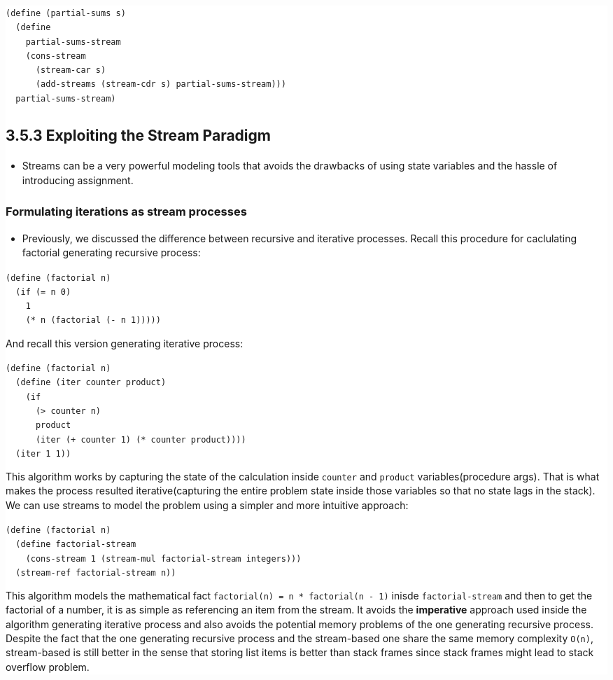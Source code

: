 ```
(define (partial-sums s)
  (define
    partial-sums-stream
    (cons-stream
      (stream-car s)
      (add-streams (stream-cdr s) partial-sums-stream)))
  partial-sums-stream)
```

## 3.5.3 Exploiting the Stream Paradigm

- Streams can be a very powerful modeling tools that avoids the drawbacks of using state variables and the hassle of introducing assignment.

### Formulating iterations as stream processes

- Previously, we discussed the difference between recursive and iterative processes. Recall this procedure for caclulating factorial generating recursive process:

```
(define (factorial n)
  (if (= n 0)
    1
    (* n (factorial (- n 1)))))
```

And recall this version generating iterative process:

```
(define (factorial n)
  (define (iter counter product)
    (if
      (> counter n)
      product
      (iter (+ counter 1) (* counter product))))
  (iter 1 1))
```

This algorithm works by capturing the state of the calculation inside `counter` and `product` variables(procedure args). That is what makes the process resulted iterative(capturing the entire problem state inside those variables so that no state lags in the stack). We can use streams to model the problem using a simpler and more intuitive approach:

```
(define (factorial n)
  (define factorial-stream
    (cons-stream 1 (stream-mul factorial-stream integers)))
  (stream-ref factorial-stream n))
```

This algorithm models the mathematical fact `factorial(n) = n * factorial(n - 1)` inisde `factorial-stream` and then to get the factorial of a number, it is as simple as referencing an item from the stream. It avoids the **imperative** approach used inside the algorithm generating iterative process and also avoids the potential memory problems of the one generating recursive process. Despite the fact that the one generating recursive process and the stream-based one share the same memory complexity `O(n)`, stream-based is still better in the sense that storing list items is better than stack frames since stack frames might lead to stack overflow problem.
